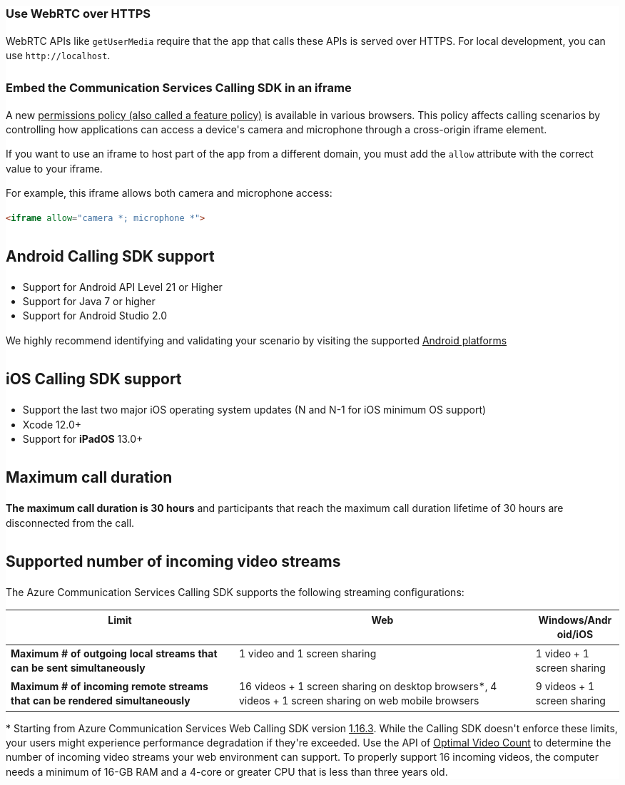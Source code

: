 ### Use WebRTC over HTTPS

WebRTC APIs like `getUserMedia` require that the app that calls these APIs is served over HTTPS. For local development, you can use `http://localhost`.

### Embed the Communication Services Calling SDK in an iframe

A new [permissions policy (also called a feature policy)](https://www.w3.org/TR/permissions-policy-1/#iframe-allow-attribute) is available in various browsers. This policy affects calling scenarios by controlling how applications can access a device's camera and microphone through a cross-origin iframe element.

If you want to use an iframe to host part of the app from a different domain, you must add the `allow` attribute with the correct value to your iframe.

For example, this iframe allows both camera and microphone access:

```html
<iframe allow="camera *; microphone *">
```

## Android Calling SDK support

- Support for Android API Level 21 or Higher
- Support for Java 7 or higher
- Support for Android Studio 2.0

We highly recommend identifying and validating your scenario by visiting the supported [Android platforms](../sdk-options.md?#android-platform-support)

## iOS Calling SDK support

- Support the last two major iOS operating system updates (N and N-1 for iOS minimum OS support)
- Xcode 12.0+
- Support for **iPadOS** 13.0+

## Maximum call duration

**The maximum call duration is 30 hours** and participants that reach the maximum call duration lifetime of 30 hours are disconnected from the call.

## Supported number of incoming video streams

The Azure Communication Services Calling SDK supports the following streaming configurations:

| Limit | Web | Windows/Android/iOS |
| --- | --- | --- |
| **Maximum # of outgoing local streams that can be sent simultaneously**     | 1 video and 1 screen sharing | 1 video + 1 screen sharing |
| **Maximum # of incoming remote streams that can be rendered simultaneously** | 16 videos + 1 screen sharing on desktop browsers*, 4 videos + 1 screen sharing on web mobile browsers | 9 videos + 1 screen sharing |

\* Starting from Azure Communication Services Web Calling SDK version [1.16.3](https://github.com/Azure/Communication/blob/master/releasenotes/acs-javascript-calling-library-release-notes.md#1163-stable-2023-08-24). While the Calling SDK doesn't enforce these limits, your users might experience performance degradation if they're exceeded. Use the API of [Optimal Video Count](../../how-tos/calling-sdk/manage-video.md?pivots=platform-web#remote-video-quality) to determine the number of incoming video streams your web environment can support. To properly support 16 incoming videos, the computer needs a minimum of 16-GB RAM and a 4-core or greater CPU that is less than three years old.
